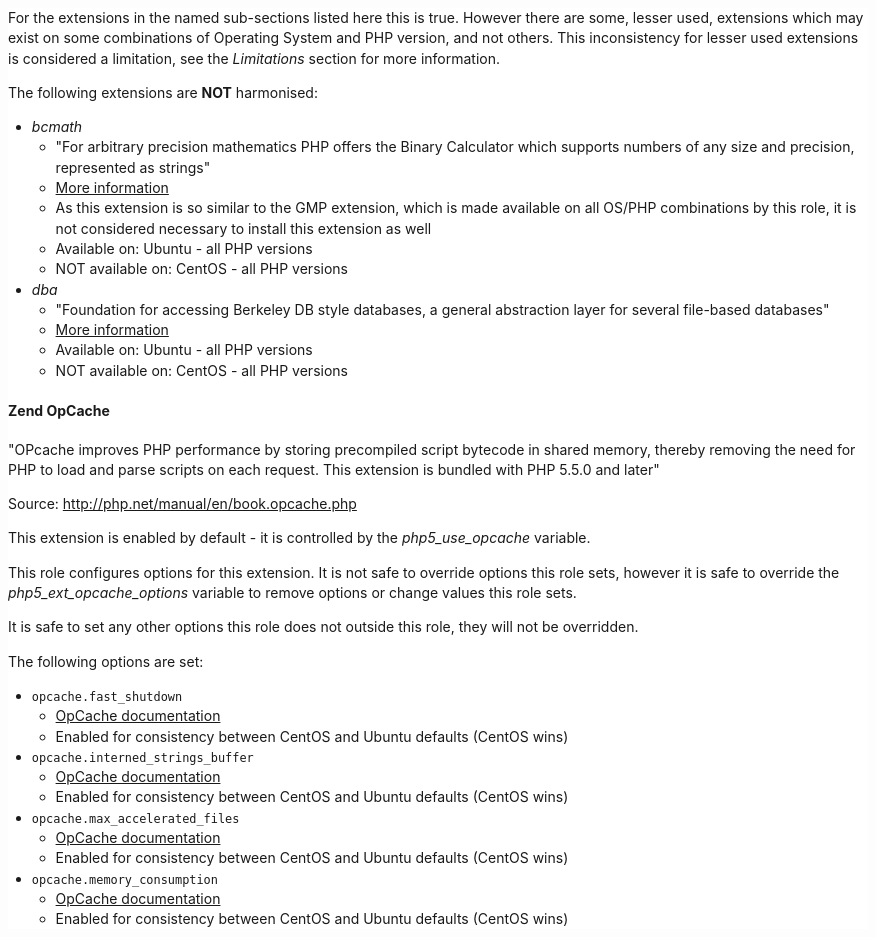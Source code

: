 For the extensions in the named sub-sections listed here this is true. However there are some, lesser used, extensions
which may exist on some combinations of Operating System and PHP version, and not others. This inconsistency for lesser
used extensions is considered a limitation, see the *Limitations* section for more information.

The following extensions are **NOT** harmonised:

* *bcmath*
  * "For arbitrary precision mathematics PHP offers the Binary Calculator which supports numbers of any size and 
  precision, represented as strings"
  * [More information](http://php.net/manual/en/book.bc.php)
  * As this extension is so similar to the GMP extension, which is made available on all OS/PHP combinations by this
  role, it is not considered necessary to install this extension as well
  * Available on: Ubuntu - all PHP versions
  * NOT available on: CentOS - all PHP versions 
* *dba*
  * "Foundation for accessing Berkeley DB style databases, a general abstraction layer for several file-based databases"
  * [More information](http://php.net/manual/en/book.dba.php)
  * Available on: Ubuntu - all PHP versions
  * NOT available on: CentOS - all PHP versions 

#### Zend OpCache

"OPcache improves PHP performance by storing precompiled script bytecode in shared memory, thereby removing the need for PHP to load and parse scripts on each request. This extension is bundled with PHP 5.5.0 and later"

Source: http://php.net/manual/en/book.opcache.php

This extension is enabled by default - it is controlled by the *php5_use_opcache* variable.

This role configures options for this extension. It is not safe to override options this role sets, however it is safe 
to override the *php5_ext_opcache_options* variable to remove options or change values this role sets.

It is safe to set any other options this role does not outside this role, they will not be overridden.

The following options are set:

* `opcache.fast_shutdown`
  * [OpCache documentation](http://php.net/manual/en/opcache.configuration.php#ini.opcache.fast-shutdown)
  * Enabled for consistency between CentOS and Ubuntu defaults (CentOS wins)
* `opcache.interned_strings_buffer`
  * [OpCache documentation](http://php.net/manual/en/opcache.configuration.php#ini.opcache.interned-strings-buffer)
  * Enabled for consistency between CentOS and Ubuntu defaults (CentOS wins)
* `opcache.max_accelerated_files`
  * [OpCache documentation](http://php.net/manual/en/opcache.configuration.php#ini.opcache.max-accelerated-files)
  * Enabled for consistency between CentOS and Ubuntu defaults (CentOS wins)
* `opcache.memory_consumption`
  * [OpCache documentation](http://php.net/manual/en/opcache.configuration.php#ini.opcache.memory-consumption)
  * Enabled for consistency between CentOS and Ubuntu defaults (CentOS wins)
